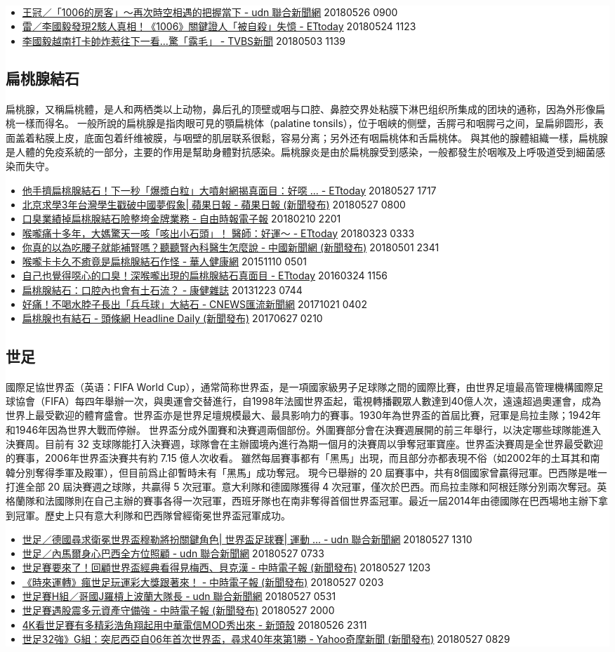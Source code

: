 - [王冠／「1006的房客」～再次時空相遇的把握當下 - udn 聯合新聞網](https://udn.com/news/story/7341/3156348 "王冠／「1006的房客」～再次時空相遇的把握當下 - udn 聯合新聞網") 20180526 0900
- [雷／李國毅發現2駭人真相！《1006》關鍵證人「被自殺」失憶 - ETtoday](https://star.ettoday.net/news/1176576 "雷／李國毅發現2駭人真相！《1006》關鍵證人「被自殺」失憶 - ETtoday") 20180524 1123
- [李國毅越南打卡帥炸惹往下一看…驚「露毛」 - TVBS新聞](https://news.tvbs.com.tw/life/913367 "李國毅越南打卡帥炸惹往下一看…驚「露毛」 - TVBS新聞") 20180503 1139

## 扁桃腺結石

扁桃腺，又稱扁桃體，是人和两栖类以上动物，鼻后孔的顶壁或咽与口腔、鼻腔交界处粘膜下淋巴组织所集成的团块的通称，因為外形像扁桃一樣而得名。
一般所說的扁桃腺是指肉眼可見的顎扁桃体（palatine tonsils），位于咽峡的侧壁，舌腭弓和咽腭弓之间，呈扁卵圆形，表面盖着粘膜上皮，底面包着纤维被膜，与咽壁的肌层联系很鬆，容易分离；另外还有咽扁桃体和舌扁桃体。
與其他的腺體組織一樣，扁桃腺是人體的免疫系統的一部分，主要的作用是幫助身體對抗感染。扁桃腺炎是由於扁桃腺受到感染，一般都發生於咽喉及上呼吸道受到細菌感染而失守。
- [他手擠扁桃腺結石！下一秒「爆漿白粒」大噴射網揭真面目：好噁 ... - ETtoday](https://www.ettoday.net/news/20180528/1178413.htm "他手擠扁桃腺結石！下一秒「爆漿白粒」大噴射網揭真面目：好噁 ... - ETtoday") 20180527 1717
- [北京求學3年台灣學生戳破中國夢假象| 蘋果日報 - 蘋果日報 (新聞發布)](https://tw.appledaily.com/new/realtime/20180527/1362017/ "北京求學3年台灣學生戳破中國夢假象| 蘋果日報 - 蘋果日報 (新聞發布)") 20180527 0800
- [口臭業績掉扁桃腺結石險整垮金牌業務 - 自由時報電子報](http://news.ltn.com.tw/news/life/paper/1176457 "口臭業績掉扁桃腺結石險整垮金牌業務 - 自由時報電子報") 20180210 2201
- [喉嚨痛十多年，大媽驚天一咳「咳出小石頭」！ 醫師：好運～ - ETtoday](https://www.ettoday.net/dalemon/post/34451 "喉嚨痛十多年，大媽驚天一咳「咳出小石頭」！ 醫師：好運～ - ETtoday") 20180323 0333
- [你真的以為吃腰子就能補腎嗎？聽聽腎內科醫生怎麼說 - 中國新聞網 (新聞發布)](https://www.xcnnews.com/jk/3733025.html "你真的以為吃腰子就能補腎嗎？聽聽腎內科醫生怎麼說 - 中國新聞網 (新聞發布)") 20180501 2341
- [喉嚨卡卡久不癒竟是扁桃腺結石作怪 - 華人健康網](https://www.top1health.com/Article/29723 "喉嚨卡卡久不癒竟是扁桃腺結石作怪 - 華人健康網") 20151110 0501
- [自己也覺得噁心的口臭！深喉嚨出現的扁桃腺結石真面目 - ETtoday](https://fashion.ettoday.net/news/668852 "自己也覺得噁心的口臭！深喉嚨出現的扁桃腺結石真面目 - ETtoday") 20160324 1156
- [扁桃腺結石：口腔內也會有土石流？ - 康健雜誌](http://www.commonhealth.com.tw/blog/blogTopic.action?nid=490 "扁桃腺結石：口腔內也會有土石流？ - 康健雜誌") 20131223 0744
- [好痛！不喝水脖子長出「兵乓球」大結石 - CNEWS匯流新聞網](https://cnews.com.tw/120171021-01/ "好痛！不喝水脖子長出「兵乓球」大結石 - CNEWS匯流新聞網") 20171021 0402
- [扁桃腺也有結石 - 頭條網 Headline Daily (新聞發布)](http://hd.stheadline.com/life/living/20170626/175596/ "扁桃腺也有結石 - 頭條網 Headline Daily (新聞發布)") 20170627 0210

## 世足

國際足協世界盃（英语：FIFA World Cup），通常简称世界盃，是一項國家級男子足球隊之間的國際比賽，由世界足壇最高管理機構國際足球協會（FIFA）每四年舉辦一次，與奧運會交替進行，自1998年法國世界盃起，電視轉播觀眾人數達到40億人次，遠遠超過奧運會，成為世界上最受歡迎的體育盛會。世界盃亦是世界足壇規模最大、最具影响力的賽事。1930年為世界盃的首屆比賽，冠軍是烏拉圭隊；1942年和1946年因為世界大戰而停辦。
世界盃分成外圍賽和決賽週兩個部份。外圍賽部分會在決賽週展開的前三年舉行，以決定哪些球隊能進入決賽周。目前有 32 支球隊能打入決賽週，球隊會在主辦國境內進行為期一個月的決賽周以爭奪冠軍寶座。世界盃決賽周是全世界最受歡迎的賽事，2006年世界盃決賽共有約 7.15 億人次收看。
雖然每屆賽事都有「黑馬」出現，而且部分亦都表現不俗（如2002年的土耳其和南韓分別奪得季軍及殿軍），但目前爲止卻暫時未有「黑馬」成功奪冠。
現今已舉辦的 20 屆賽事中，共有8個國家曾贏得冠軍。巴西隊是唯一打進全部 20 屆決賽週之球隊，共贏得 5 次冠軍。意大利隊和德國隊獲得 4 次冠軍，僅次於巴西。而烏拉圭隊和阿根廷隊分別兩次奪冠。英格蘭隊和法國隊則在自己主辦的賽事各得一次冠軍，西班牙隊也在南非奪得首個世界盃冠軍。最近一屆2014年由德國隊在巴西場地主辦下拿到冠軍。歷史上只有意大利隊和巴西隊曾經衛冕世界盃冠軍成功。
- [世足／德國尋求衛冕世界盃穆勒將扮關鍵角色| 世界盃足球賽| 運動 ... - udn 聯合新聞網](https://udn.com/news/story/12112/3165593 "世足／德國尋求衛冕世界盃穆勒將扮關鍵角色| 世界盃足球賽| 運動 ... - udn 聯合新聞網") 20180527 1310
- [世足／內馬爾身心巴西全方位照顧 - udn 聯合新聞網](https://udn.com/news/story/12112/3165178 "世足／內馬爾身心巴西全方位照顧 - udn 聯合新聞網") 20180527 0733
- [世足賽要來了！回顧世界盃經典看得見梅西、貝克漢 - 中時電子報 (新聞發布)](http://www.chinatimes.com/realtimenews/20180527002494-260404 "世足賽要來了！回顧世界盃經典看得見梅西、貝克漢 - 中時電子報 (新聞發布)") 20180527 1203
- [《時來運轉》瘋世足玩運彩大獎跟著來！ - 中時電子報 (新聞發布)](http://www.chinatimes.com/realtimenews/20180527001124-260403 "《時來運轉》瘋世足玩運彩大獎跟著來！ - 中時電子報 (新聞發布)") 20180527 0203
- [世足賽H組／哥國J羅槓上波蘭大隊長 - udn 聯合新聞網](https://udn.com/news/plus/9425/3164951 "世足賽H組／哥國J羅槓上波蘭大隊長 - udn 聯合新聞網") 20180527 0531
- [世足賽遇股震多元資產守備強 - 中時電子報 (新聞發布)](http://www.chinatimes.com/newspapers/20180528000450-260208 "世足賽遇股震多元資產守備強 - 中時電子報 (新聞發布)") 20180527 2000
- [4K看世足賽有多精彩浩角翔起用中華電信MOD秀出來 - 新頭殼](http://newtalk.tw/news/view/2018-05-27/125733 "4K看世足賽有多精彩浩角翔起用中華電信MOD秀出來 - 新頭殼") 20180526 2311
- [世足32強》G組：突尼西亞自06年首次世界盃，尋求40年來第1勝 - Yahoo奇摩新聞 (新聞發布)](https://tw.news.yahoo.com/%E4%B8%96%E8%B6%B332%E5%BC%B7-g%E7%B5%84-%E7%AA%81%E5%B0%BC%E8%A5%BF%E4%BA%9E%E8%87%AA06%E5%B9%B4%E9%A6%96%E6%AC%A1%E4%B8%96%E7%95%8C%E7%9B%83-%E5%B0%8B%E6%B1%8240%E5%B9%B4%E4%BE%86%E7%AC%AC1%E5%8B%9D-075134892.html "世足32強》G組：突尼西亞自06年首次世界盃，尋求40年來第1勝 - Yahoo奇摩新聞 (新聞發布)") 20180527 0829